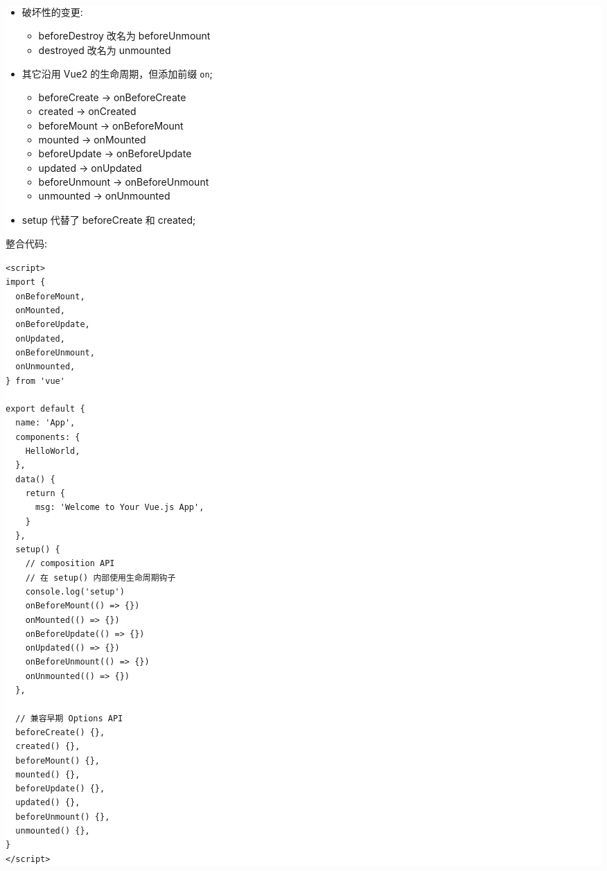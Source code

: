 - 破坏性的变更:

  - beforeDestroy 改名为 beforeUnmount
  - destroyed 改名为 unmounted

- 其它沿用 Vue2 的生命周期，但添加前缀 `on`;
  - beforeCreate -> onBeforeCreate
  - created -> onCreated
  - beforeMount -> onBeforeMount
  - mounted -> onMounted
  - beforeUpdate -> onBeforeUpdate
  - updated -> onUpdated
  - beforeUnmount -> onBeforeUnmount
  - unmounted -> onUnmounted
- setup 代替了 beforeCreate 和 created;

整合代码:

```vue
<script>
import {
  onBeforeMount,
  onMounted,
  onBeforeUpdate,
  onUpdated,
  onBeforeUnmount,
  onUnmounted,
} from 'vue'

export default {
  name: 'App',
  components: {
    HelloWorld,
  },
  data() {
    return {
      msg: 'Welcome to Your Vue.js App',
    }
  },
  setup() {
    // composition API
    // 在 setup() 内部使用生命周期钩子
    console.log('setup')
    onBeforeMount(() => {})
    onMounted(() => {})
    onBeforeUpdate(() => {})
    onUpdated(() => {})
    onBeforeUnmount(() => {})
    onUnmounted(() => {})
  },

  // 兼容早期 Options API
  beforeCreate() {},
  created() {},
  beforeMount() {},
  mounted() {},
  beforeUpdate() {},
  updated() {},
  beforeUnmount() {},
  unmounted() {},
}
</script>
```
